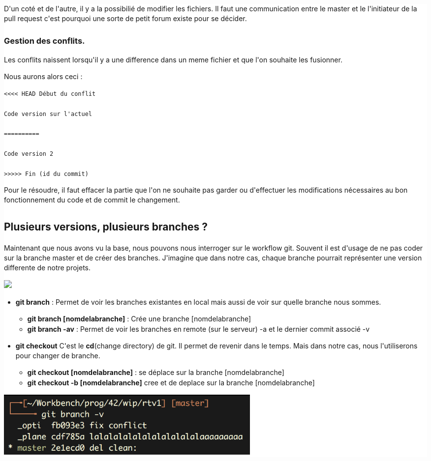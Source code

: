 D'un coté et de l'autre, il y a la possibilié de modifier les fichiers. Il faut une communication entre le master et le l'initiateur de la pull request c'est pourquoi une sorte de petit forum existe pour se décider.

### Gestion des conflits. <a name="conflit"></a>

Les conflits naissent lorsqu'il y a une difference dans un meme fichier et que l'on souhaite les fusionner.

Nous aurons alors ceci :

```
<<<< HEAD Début du conflit

Code version sur l'actuel

========== 

Code version 2

>>>>> Fin (id du commit)
```

Pour le résoudre, il faut effacer la partie que l'on ne souhaite pas garder ou d'effectuer les modifications nécessaires au bon fonctionnement du code et de commit le changement.
    
## Plusieurs versions, plusieurs branches ? <a name="branche"></a>

Maintenant que nous avons vu la base, nous pouvons nous interroger sur le workflow git. Souvent il est d'usage de ne pas coder sur la branche master et de créer des branches. J'imagine que dans notre cas, chaque branche pourrait représenter une version differente de notre projets.

<img src="https://i.stack.imgur.com/F00b8.png" width="500px">

  * **git branch** : Permet de voir les branches existantes en local mais aussi de voir sur quelle branche nous sommes.
    * **git branch [nomdelabranche]** : Crée une branche [nomdelabranche]
    
    * **git branch -av** : Permet de voir les branches en remote (sur le serveur) -a et le dernier commit associé -v

  * **git checkout** C'est le **cd**(change directory) de git. Il permet de revenir dans le temps. Mais dans notre cas, nous l'utiliserons pour changer de branche.
    
    * **git checkout [nomdelabranche]** : se déplace sur la branche [nomdelabranche]
    
    * **git checkout -b [nomdelabranche]** cree et de deplace sur la branche [nomdelabranche]

<img src="./img/branche.png" width="500px">
